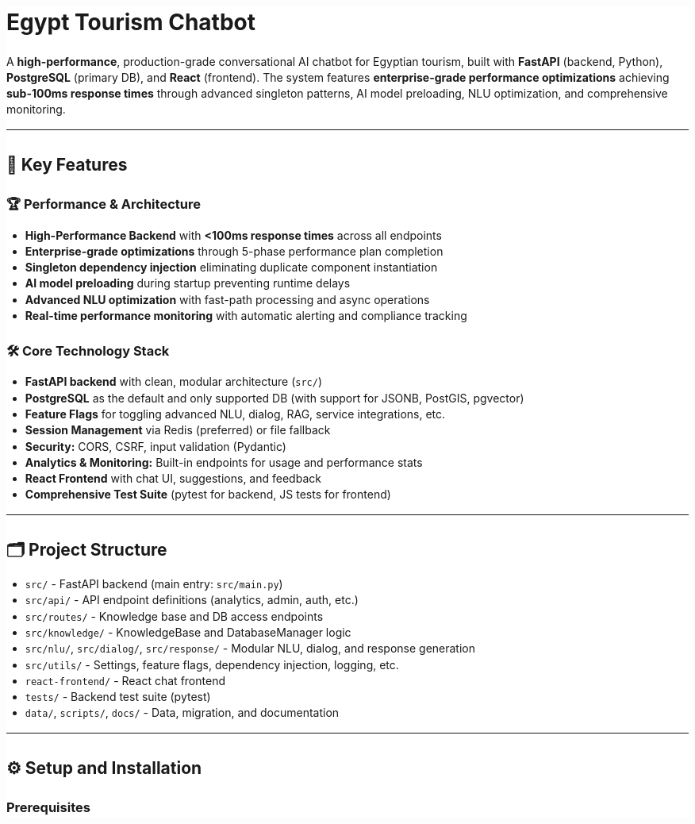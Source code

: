 # Egypt Tourism Chatbot

A **high-performance**, production-grade conversational AI chatbot for Egyptian tourism, built with **FastAPI** (backend, Python), **PostgreSQL** (primary DB), and **React** (frontend). The system features **enterprise-grade performance optimizations** achieving **sub-100ms response times** through advanced singleton patterns, AI model preloading, NLU optimization, and comprehensive monitoring.

---

## 🚀 Key Features

### **🏆 Performance & Architecture**

- **High-Performance Backend** with **<100ms response times** across all endpoints
- **Enterprise-grade optimizations** through 5-phase performance plan completion
- **Singleton dependency injection** eliminating duplicate component instantiation
- **AI model preloading** during startup preventing runtime delays
- **Advanced NLU optimization** with fast-path processing and async operations
- **Real-time performance monitoring** with automatic alerting and compliance tracking

### **🛠️ Core Technology Stack**

- **FastAPI backend** with clean, modular architecture (`src/`)
- **PostgreSQL** as the default and only supported DB (with support for JSONB, PostGIS, pgvector)
- **Feature Flags** for toggling advanced NLU, dialog, RAG, service integrations, etc.
- **Session Management** via Redis (preferred) or file fallback
- **Security:** CORS, CSRF, input validation (Pydantic)
- **Analytics & Monitoring:** Built-in endpoints for usage and performance stats
- **React Frontend** with chat UI, suggestions, and feedback
- **Comprehensive Test Suite** (pytest for backend, JS tests for frontend)

---

## 🗂️ Project Structure

- `src/` - FastAPI backend (main entry: `src/main.py`)
- `src/api/` - API endpoint definitions (analytics, admin, auth, etc.)
- `src/routes/` - Knowledge base and DB access endpoints
- `src/knowledge/` - KnowledgeBase and DatabaseManager logic
- `src/nlu/`, `src/dialog/`, `src/response/` - Modular NLU, dialog, and response generation
- `src/utils/` - Settings, feature flags, dependency injection, logging, etc.
- `react-frontend/` - React chat frontend
- `tests/` - Backend test suite (pytest)
- `data/`, `scripts/`, `docs/` - Data, migration, and documentation

---

## ⚙️ Setup and Installation

### Prerequisites
